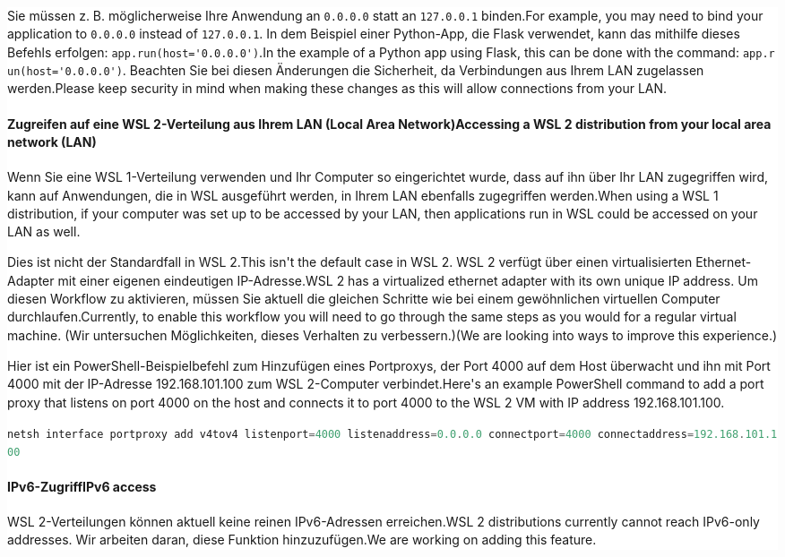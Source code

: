 <span data-ttu-id="bacab-209">Sie müssen z. B. möglicherweise Ihre Anwendung an `0.0.0.0` statt an `127.0.0.1` binden.</span><span class="sxs-lookup"><span data-stu-id="bacab-209">For example, you may need to bind your application to `0.0.0.0` instead of `127.0.0.1`.</span></span> <span data-ttu-id="bacab-210">In dem Beispiel einer Python-App, die Flask verwendet, kann das mithilfe dieses Befehls erfolgen: `app.run(host='0.0.0.0')`.</span><span class="sxs-lookup"><span data-stu-id="bacab-210">In the example of a Python app using Flask, this can be done with the command: `app.run(host='0.0.0.0')`.</span></span> <span data-ttu-id="bacab-211">Beachten Sie bei diesen Änderungen die Sicherheit, da Verbindungen aus Ihrem LAN zugelassen werden.</span><span class="sxs-lookup"><span data-stu-id="bacab-211">Please keep security in mind when making these changes as this will allow connections from your LAN.</span></span>

#### <a name="accessing-a-wsl-2-distribution-from-your-local-area-network-lan"></a><span data-ttu-id="bacab-212">Zugreifen auf eine WSL 2-Verteilung aus Ihrem LAN (Local Area Network)</span><span class="sxs-lookup"><span data-stu-id="bacab-212">Accessing a WSL 2 distribution from your local area network (LAN)</span></span>

<span data-ttu-id="bacab-213">Wenn Sie eine WSL 1-Verteilung verwenden und Ihr Computer so eingerichtet wurde, dass auf ihn über Ihr LAN zugegriffen wird, kann auf Anwendungen, die in WSL ausgeführt werden, in Ihrem LAN ebenfalls zugegriffen werden.</span><span class="sxs-lookup"><span data-stu-id="bacab-213">When using a WSL 1 distribution, if your computer was set up to be accessed by your LAN, then applications run in WSL could be accessed on your LAN as well.</span></span>

<span data-ttu-id="bacab-214">Dies ist nicht der Standardfall in WSL 2.</span><span class="sxs-lookup"><span data-stu-id="bacab-214">This isn't the default case in WSL 2.</span></span> <span data-ttu-id="bacab-215">WSL 2 verfügt über einen virtualisierten Ethernet-Adapter mit einer eigenen eindeutigen IP-Adresse.</span><span class="sxs-lookup"><span data-stu-id="bacab-215">WSL 2 has a virtualized ethernet adapter with its own unique IP address.</span></span> <span data-ttu-id="bacab-216">Um diesen Workflow zu aktivieren, müssen Sie aktuell die gleichen Schritte wie bei einem gewöhnlichen virtuellen Computer durchlaufen.</span><span class="sxs-lookup"><span data-stu-id="bacab-216">Currently, to enable this workflow you will need to go through the same steps as you would for a regular virtual machine.</span></span> <span data-ttu-id="bacab-217">(Wir untersuchen Möglichkeiten, dieses Verhalten zu verbessern.)</span><span class="sxs-lookup"><span data-stu-id="bacab-217">(We are looking into ways to improve this experience.)</span></span>

<span data-ttu-id="bacab-218">Hier ist ein PowerShell-Beispielbefehl zum Hinzufügen eines Portproxys, der Port 4000 auf dem Host überwacht und ihn mit Port 4000 mit der IP-Adresse 192.168.101.100 zum WSL 2-Computer verbindet.</span><span class="sxs-lookup"><span data-stu-id="bacab-218">Here's an example PowerShell command to add a port proxy that listens on port 4000 on the host and connects it to port 4000 to the WSL 2 VM with IP address 192.168.101.100.</span></span>

```powershell
netsh interface portproxy add v4tov4 listenport=4000 listenaddress=0.0.0.0 connectport=4000 connectaddress=192.168.101.100
```

#### <a name="ipv6-access"></a><span data-ttu-id="bacab-219">IPv6-Zugriff</span><span class="sxs-lookup"><span data-stu-id="bacab-219">IPv6 access</span></span>

<span data-ttu-id="bacab-220">WSL 2-Verteilungen können aktuell keine reinen IPv6-Adressen erreichen.</span><span class="sxs-lookup"><span data-stu-id="bacab-220">WSL 2 distributions currently cannot reach IPv6-only addresses.</span></span> <span data-ttu-id="bacab-221">Wir arbeiten daran, diese Funktion hinzuzufügen.</span><span class="sxs-lookup"><span data-stu-id="bacab-221">We are working on adding this feature.</span></span>
